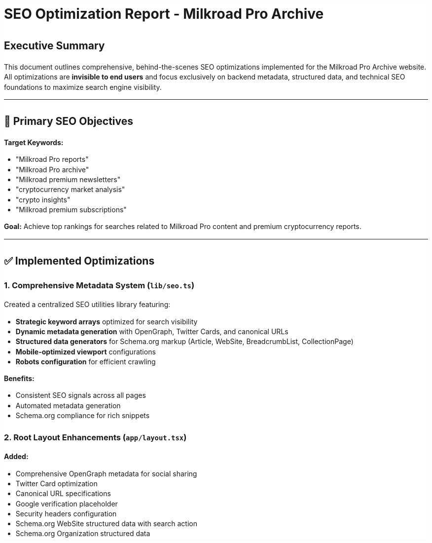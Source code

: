 # SEO Optimization Report - Milkroad Pro Archive

## Executive Summary

This document outlines comprehensive, behind-the-scenes SEO optimizations implemented for the Milkroad Pro Archive website. All optimizations are **invisible to end users** and focus exclusively on backend metadata, structured data, and technical SEO foundations to maximize search engine visibility.

---

## 🎯 Primary SEO Objectives

**Target Keywords:**
- "Milkroad Pro reports"
- "Milkroad Pro archive"
- "Milkroad premium newsletters"
- "cryptocurrency market analysis"
- "crypto insights"
- "Milkroad premium subscriptions"

**Goal:** Achieve top rankings for searches related to Milkroad Pro content and premium cryptocurrency reports.

---

## ✅ Implemented Optimizations

### 1. Comprehensive Metadata System (`lib/seo.ts`)

Created a centralized SEO utilities library featuring:

- **Strategic keyword arrays** optimized for search visibility
- **Dynamic metadata generation** with OpenGraph, Twitter Cards, and canonical URLs
- **Structured data generators** for Schema.org markup (Article, WebSite, BreadcrumbList, CollectionPage)
- **Mobile-optimized viewport** configurations
- **Robots configuration** for efficient crawling

**Benefits:**
- Consistent SEO signals across all pages
- Automated metadata generation
- Schema.org compliance for rich snippets

### 2. Root Layout Enhancements (`app/layout.tsx`)

**Added:**
- Comprehensive OpenGraph metadata for social sharing
- Twitter Card optimization
- Canonical URL specifications
- Google verification placeholder
- Security headers configuration
- Schema.org WebSite structured data with search action
- Schema.org Organization structured data
